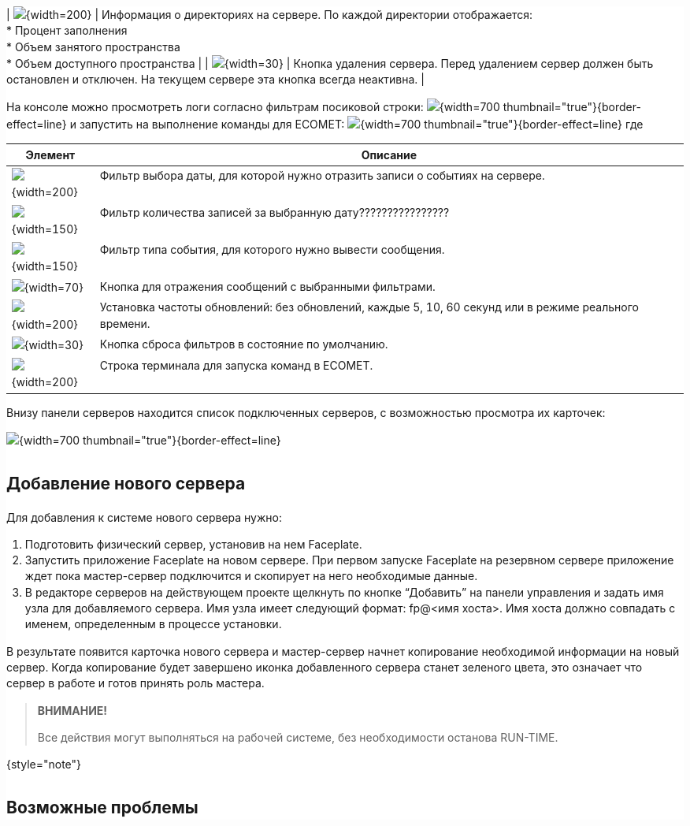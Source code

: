 | ![](Servers.3.9.png){width=200} | Информация о директориях на сервере. По каждой директории отображается: <br>* Процент заполнения <br>* Объем занятого пространства <br>* Объем доступного пространства                                                                                                                                                                                                                                                                                                                                                                                                                                                                                                                                                                                                                                                              |
| ![](Servers.3.10.png){width=30} | Кнопка удаления сервера. Перед удалением сервер должен быть остановлен и отключен. На текущем сервере эта кнопка всегда неактивна.                                                                                                                                                                                                                                                                                                                                                                                                                                                                                                                                                                                                                                                                                                  |

На консоле можно просмотреть логи согласно фильтрам посиковой строки:
![](Servers.4.1.png){width=700 thumbnail="true"}{border-effect=line}
и запустить на выполнение команды для ECOMET:
![](Servers.4.2.png){width=700 thumbnail="true"}{border-effect=line}
где

| Элемент                         | Описание                                                                                              |
|---------------------------------|-------------------------------------------------------------------------------------------------------|
| ![](Servers.4.3.png){width=200} | Фильтр выбора даты, для которой нужно отразить записи о событиях на сервере.                          |
| ![](Servers.4.4.png){width=150} | Фильтр количества записей за выбранную дату????????????????                                           |
| ![](Servers.4.5.png){width=150} | Фильтр типа события, для которого нужно вывести сообщения.                                            |
| ![](Servers.4.6.png){width=70}  | Кнопка для отражения сообщений с выбранными фильтрами.                                                |
| ![](Servers.4.7.png){width=200} | Установка частоты обновлений: без обновлений, каждые 5, 10, 60 секунд или в режиме реального времени. |
| ![](Servers.4.8.png){width=30}  | Кнопка сброса фильтров в состояние по умолчанию.                                                      |
| ![](Servers.4.9.png){width=200} | Строка терминала для запуска команд в ECOMET.                                                         |

Внизу панели серверов находится список подключенных серверов, с возможностью просмотра их карточек:

![](Servers.4.10.png){width=700 thumbnail="true"}{border-effect=line}


## Добавление нового сервера

Для добавления к системе нового сервера нужно:
1.	Подготовить физический сервер, установив на нем Faceplate.
2.	Запустить приложение Faceplate на новом сервере. При первом запуске Faceplate на резервном сервере приложение ждет пока мастер-сервер подключится и скопирует на него необходимые данные.
3.	В редакторе серверов на действующем проекте щелкнуть по кнопке “Добавить” на панели управления и задать имя узла для добавляемого сервера. Имя узла имеет следующий формат: fp@<имя хоста>. Имя хоста должно совпадать с именем, определенным в процессе установки.

В результате появится карточка нового сервера и мастер-сервер начнет копирование необходимой информации на новый сервер. Когда копирование будет завершено иконка добавленного сервера станет зеленого цвета, это означает что сервер в работе и готов принять роль мастера.

> **ВНИМАНИЕ!**
>
> Все действия могут выполняться на рабочей системе, без необходимости останова RUN-TIME.
>
{style="note"}

## Возможные проблемы
